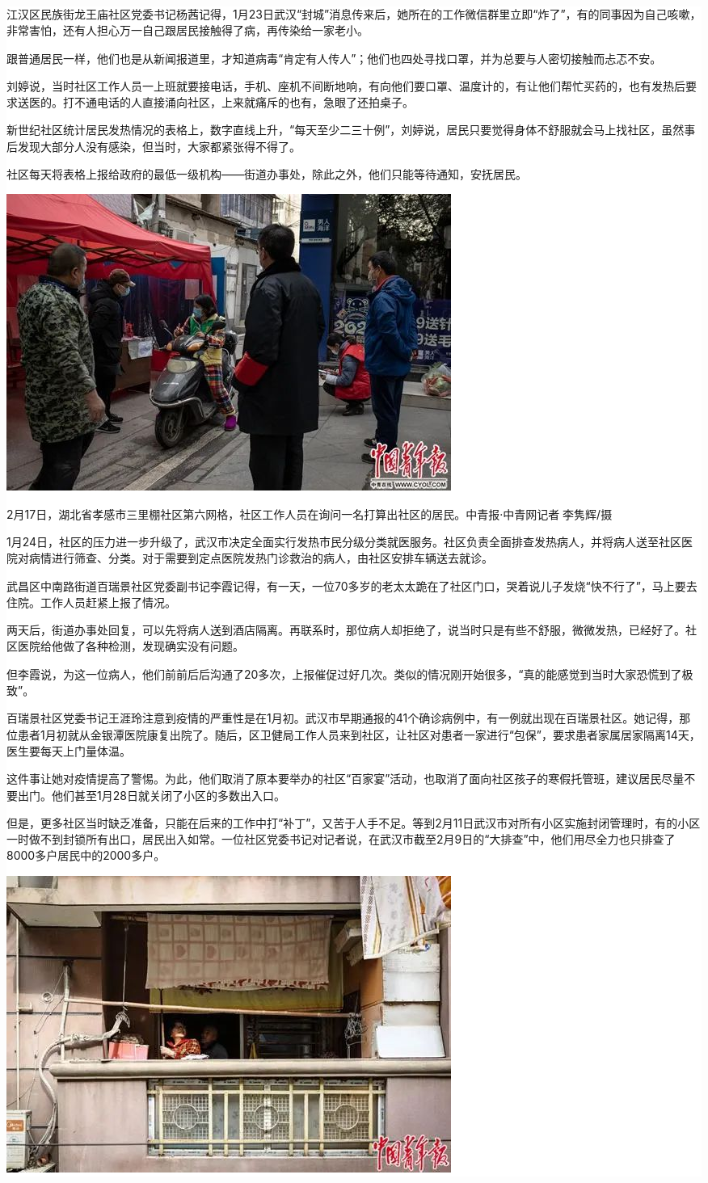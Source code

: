 江汉区民族街龙王庙社区党委书记杨茜记得，1月23日武汉“封城”消息传来后，她所在的工作微信群里立即“炸了”，有的同事因为自己咳嗽，非常害怕，还有人担心万一自己跟居民接触得了病，再传染给一家老小。

跟普通居民一样，他们也是从新闻报道里，才知道病毒“肯定有人传人”；他们也四处寻找口罩，并为总要与人密切接触而忐忑不安。

刘婷说，当时社区工作人员一上班就要接电话，手机、座机不间断地响，有向他们要口罩、温度计的，有让他们帮忙买药的，也有发热后要求送医的。打不通电话的人直接涌向社区，上来就痛斥的也有，急眼了还拍桌子。

新世纪社区统计居民发热情况的表格上，数字直线上升，“每天至少二三十例”，刘婷说，居民只要觉得身体不舒服就会马上找社区，虽然事后发现大部分人没有感染，但当时，大家都紧张得不得了。

社区每天将表格上报给政府的最低一级机构——街道办事处，除此之外，他们只能等待通知，安抚居民。

![](/images/post/79a2cc8bcd891fa839015358bca896c1.jpg)

2月17日，湖北省孝感市三里棚社区第六网格，社区工作人员在询问一名打算出社区的居民。中青报·中青网记者 李隽辉/摄

1月24日，社区的压力进一步升级了，武汉市决定全面实行发热市民分级分类就医服务。社区负责全面排查发热病人，并将病人送至社区医院对病情进行筛查、分类。对于需要到定点医院发热门诊救治的病人，由社区安排车辆送去就诊。  

武昌区中南路街道百瑞景社区党委副书记李霞记得，有一天，一位70多岁的老太太跪在了社区门口，哭着说儿子发烧“快不行了”，马上要去住院。工作人员赶紧上报了情况。

两天后，街道办事处回复，可以先将病人送到酒店隔离。再联系时，那位病人却拒绝了，说当时只是有些不舒服，微微发热，已经好了。社区医院给他做了各种检测，发现确实没有问题。

但李霞说，为这一位病人，他们前前后后沟通了20多次，上报催促过好几次。类似的情况刚开始很多，“真的能感觉到当时大家恐慌到了极致”。

百瑞景社区党委书记王涯玲注意到疫情的严重性是在1月初。武汉市早期通报的41个确诊病例中，有一例就出现在百瑞景社区。她记得，那位患者1月初就从金银潭医院康复出院了。随后，区卫健局工作人员来到社区，让社区对患者一家进行“包保”，要求患者家属居家隔离14天，医生要每天上门量体温。

这件事让她对疫情提高了警惕。为此，他们取消了原本要举办的社区“百家宴”活动，也取消了面向社区孩子的寒假托管班，建议居民尽量不要出门。他们甚至1月28日就关闭了小区的多数出入口。

但是，更多社区当时缺乏准备，只能在后来的工作中打“补丁”，又苦于人手不足。等到2月11日武汉市对所有小区实施封闭管理时，有的小区一时做不到封锁所有出口，居民出入如常。一位社区党委书记对记者说，在武汉市截至2月9日的“大排查”中，他们用尽全力也只排查了8000多户居民中的2000多户。

![](/images/post/23f4c1800cbeaf903c7f328d21ea987e.jpg)